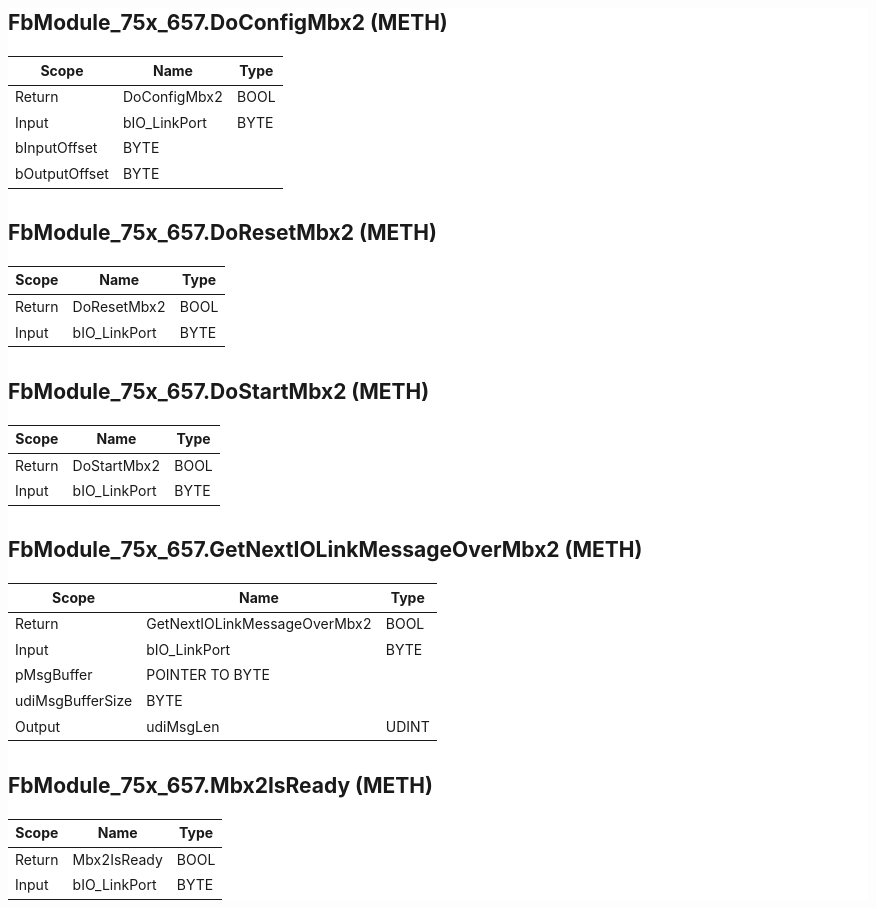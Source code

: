 
## FbModule_75x_657.DoConfigMbx2 (METH)


| Scope | Name | Type |
| --- | --- | --- |
| Return | DoConfigMbx2 | BOOL |
| Input | bIO_LinkPort | BYTE |
| bInputOffset | BYTE |
| bOutputOffset | BYTE |

## FbModule_75x_657.DoResetMbx2 (METH)


| Scope | Name | Type |
| --- | --- | --- |
| Return | DoResetMbx2 | BOOL |
| Input | bIO_LinkPort | BYTE |

## FbModule_75x_657.DoStartMbx2 (METH)


| Scope | Name | Type |
| --- | --- | --- |
| Return | DoStartMbx2 | BOOL |
| Input | bIO_LinkPort | BYTE |

## FbModule_75x_657.GetNextIOLinkMessageOverMbx2 (METH)


| Scope | Name | Type |
| --- | --- | --- |
| Return | GetNextIOLinkMessageOverMbx2 | BOOL |
| Input | bIO_LinkPort | BYTE |
| pMsgBuffer | POINTER TO BYTE |
| udiMsgBufferSize | BYTE |
| Output | udiMsgLen | UDINT |

## FbModule_75x_657.Mbx2IsReady (METH)


| Scope | Name | Type |
| --- | --- | --- |
| Return | Mbx2IsReady | BOOL |
| Input | bIO_LinkPort | BYTE |
